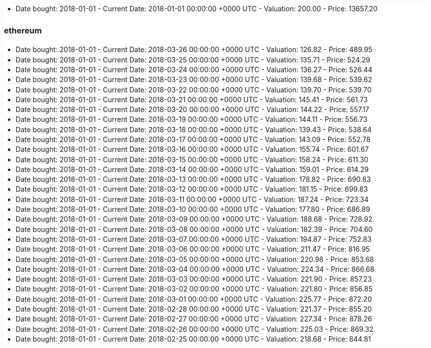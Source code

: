 * Date bought: 2018-01-01 - Current Date: 2018-01-01 00:00:00 +0000 UTC - Valuation: 200.00 - Price: 13657.20 
### ethereum
* Date bought: 2018-01-01 - Current Date: 2018-03-26 00:00:00 +0000 UTC - Valuation: 126.82 - Price: 489.95 
* Date bought: 2018-01-01 - Current Date: 2018-03-25 00:00:00 +0000 UTC - Valuation: 135.71 - Price: 524.29 
* Date bought: 2018-01-01 - Current Date: 2018-03-24 00:00:00 +0000 UTC - Valuation: 136.27 - Price: 526.44 
* Date bought: 2018-01-01 - Current Date: 2018-03-23 00:00:00 +0000 UTC - Valuation: 139.68 - Price: 539.62 
* Date bought: 2018-01-01 - Current Date: 2018-03-22 00:00:00 +0000 UTC - Valuation: 139.70 - Price: 539.70 
* Date bought: 2018-01-01 - Current Date: 2018-03-21 00:00:00 +0000 UTC - Valuation: 145.41 - Price: 561.73 
* Date bought: 2018-01-01 - Current Date: 2018-03-20 00:00:00 +0000 UTC - Valuation: 144.22 - Price: 557.17 
* Date bought: 2018-01-01 - Current Date: 2018-03-19 00:00:00 +0000 UTC - Valuation: 144.11 - Price: 556.73 
* Date bought: 2018-01-01 - Current Date: 2018-03-18 00:00:00 +0000 UTC - Valuation: 139.43 - Price: 538.64 
* Date bought: 2018-01-01 - Current Date: 2018-03-17 00:00:00 +0000 UTC - Valuation: 143.09 - Price: 552.78 
* Date bought: 2018-01-01 - Current Date: 2018-03-16 00:00:00 +0000 UTC - Valuation: 155.74 - Price: 601.67 
* Date bought: 2018-01-01 - Current Date: 2018-03-15 00:00:00 +0000 UTC - Valuation: 158.24 - Price: 611.30 
* Date bought: 2018-01-01 - Current Date: 2018-03-14 00:00:00 +0000 UTC - Valuation: 159.01 - Price: 614.29 
* Date bought: 2018-01-01 - Current Date: 2018-03-13 00:00:00 +0000 UTC - Valuation: 178.82 - Price: 690.83 
* Date bought: 2018-01-01 - Current Date: 2018-03-12 00:00:00 +0000 UTC - Valuation: 181.15 - Price: 699.83 
* Date bought: 2018-01-01 - Current Date: 2018-03-11 00:00:00 +0000 UTC - Valuation: 187.24 - Price: 723.34 
* Date bought: 2018-01-01 - Current Date: 2018-03-10 00:00:00 +0000 UTC - Valuation: 177.80 - Price: 686.89 
* Date bought: 2018-01-01 - Current Date: 2018-03-09 00:00:00 +0000 UTC - Valuation: 188.68 - Price: 728.92 
* Date bought: 2018-01-01 - Current Date: 2018-03-08 00:00:00 +0000 UTC - Valuation: 182.39 - Price: 704.60 
* Date bought: 2018-01-01 - Current Date: 2018-03-07 00:00:00 +0000 UTC - Valuation: 194.87 - Price: 752.83 
* Date bought: 2018-01-01 - Current Date: 2018-03-06 00:00:00 +0000 UTC - Valuation: 211.47 - Price: 816.95 
* Date bought: 2018-01-01 - Current Date: 2018-03-05 00:00:00 +0000 UTC - Valuation: 220.98 - Price: 853.68 
* Date bought: 2018-01-01 - Current Date: 2018-03-04 00:00:00 +0000 UTC - Valuation: 224.34 - Price: 866.68 
* Date bought: 2018-01-01 - Current Date: 2018-03-03 00:00:00 +0000 UTC - Valuation: 221.90 - Price: 857.23 
* Date bought: 2018-01-01 - Current Date: 2018-03-02 00:00:00 +0000 UTC - Valuation: 221.80 - Price: 856.85 
* Date bought: 2018-01-01 - Current Date: 2018-03-01 00:00:00 +0000 UTC - Valuation: 225.77 - Price: 872.20 
* Date bought: 2018-01-01 - Current Date: 2018-02-28 00:00:00 +0000 UTC - Valuation: 221.37 - Price: 855.20 
* Date bought: 2018-01-01 - Current Date: 2018-02-27 00:00:00 +0000 UTC - Valuation: 227.34 - Price: 878.26 
* Date bought: 2018-01-01 - Current Date: 2018-02-26 00:00:00 +0000 UTC - Valuation: 225.03 - Price: 869.32 
* Date bought: 2018-01-01 - Current Date: 2018-02-25 00:00:00 +0000 UTC - Valuation: 218.68 - Price: 844.81 